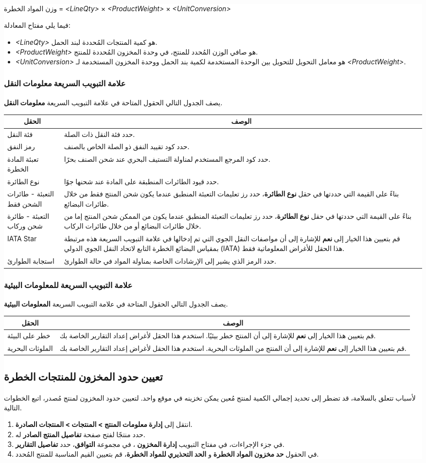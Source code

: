 وزن المواد الخطرة = *&lt;LineQty&gt;* × *&lt;ProductWeight&gt;* × *&lt;UnitConversion&gt;*

فيما يلي مفتاح المعادلة:

- *&lt;LineQty&gt;* هو كمية المنتجات المُحددة لبند الحمل.
- *&lt;ProductWeight&gt;* هو صافي الوزن المُحدد للمنتج، في وحدة المخزون المُحددة للمنتج.
- *&lt;UnitConversion&gt;* هو معامل التحويل للتحويل بين الوحدة المستخدمة لكمية بند الحمل ووحدة المخزون المستخدمة لـ *&lt;ProductWeight&gt;*. 

### <a name="transport-information-fasttab"></a>علامة التبويب السريعة معلومات النقل

يصف الجدول التالي الحقول المتاحة في علامة التبويب السريعة **معلومات النقل**.

| الحقل | الوصف |
|---|---|
| فئة النقل | حدد فئة النقل ذات الصلة. |
| رمز النفق | حدد كود تقييد النفق ذو الصلة الخاص بالصنف. |
| تعبئة المادة الخطرة | حدد كود المرجع المستخدم لمناولة التستيف البحري عند شحن الصنف بحرًا. |
| نوع الطائرة | حدد قيود الطائرات المنطبقة على المادة عند شحنها جوًا. |
| التعبئة - طائرات الشحن فقط | بناءً على القيمة التي حددتها في حقل **نوع الطائرة**، حدد رز تعليمات التعبئة المنطبق عندما يكون شحن المنتج فقط من خلال طائرات البضائع. |
| التعبئة‬ - طائرة شحن وركاب | بناءً على القيمة التي حددتها في حقل **نوع الطائرة**، حدد رز تعليمات التعبئة المنطبق عندما يكون من الممكن شحن المنتج إما من خلال طائرات البضائع أو من خلال طائرات الركاب. |
| IATA Star | قم بتعيين هذا الخيار إلى **نعم** للإشارة إلى أن مواصفات النقل الجوي التي تم إدخالها في علامة التبويب السريعة هذه مرتبطة بمقياس البضائع الخطرة التابع لاتحاد النقل الجوي الدولي (IATA) هذا الحقل للأغراض المعلوماتية فقط. |
| استجابة الطوارئ | حدد الرمز الذي يشير إلى الإرشادات الخاصة بمناولة المواد في حالة الطوارئ. |

### <a name="environmental-information-fasttab"></a>علامة التبويب السريعة للمعلومات البيئية

يصف الجدول التالي الحقول المتاحة في علامة التبويب السريعة **المعلومات البيئية**.

| الحقل | الوصف |
|---|---|
| خطر على البيئة | قم بتعيين هذا الخيار إلى **نعم** للإشارة إلى أن المنتج خطر بيئيًا. استخدم هذا الحقل لأغراض إعداد التقارير الخاصة بك. |
| الملوثات البحرية | قم بتعيين هذا الخيار إلى **نعم** للإشارة إلى أن المنتج من الملوثات البحرية. استخدم هذا الحقل لأغراض إعداد التقارير الخاصة بك. |

## <a name="set-stock-limits-for-hazardous-products"></a><a name="stock-limits"></a> تعيين حدود المخزون للمنتجات الخطرة

لأسباب تتعلق بالسلامة، قد تضطر إلى تحديد إجمالي الكمية لمنتج مُعين يمكن تخزينه في موقع واحد. لتعيين حدود المخزون لمنتج مُصدر، اتبع الخطوات التالية.

1. انتقل إلى **إدارة معلومات المنتج‬ \> المنتجات \> المنتجات الصادرة**.
1. حدد منتجًا لفتح صفحة **تفاصيل المنتج الصادر** له.
1. في جزء الإجراءات، في مفتاح التبويب **إدارة المخزون** ، في مجموعة **التوافق**، حدد **تفاصيل التقارير**.
1. في الحقول **حد مخزون المواد الخطرة** و **الحد التحذيري للمواد الخطرة**، قم بتعيين القيم المناسبة للمنتج المُحدد.
